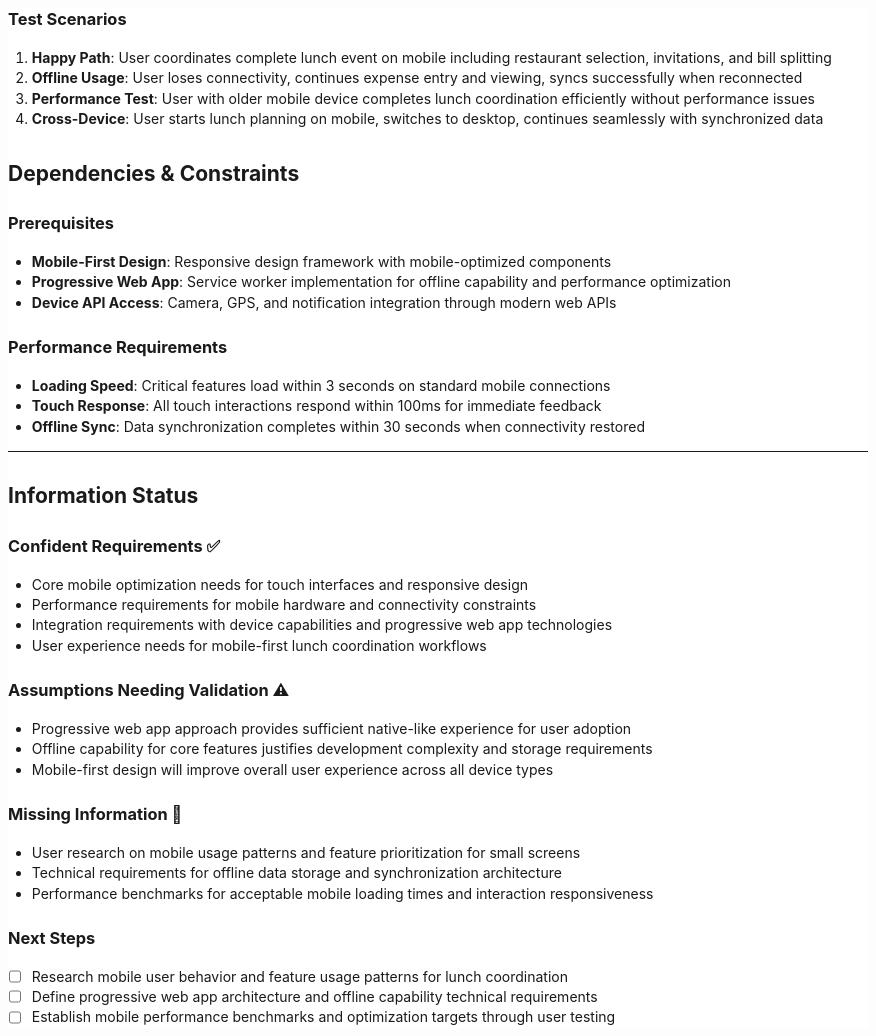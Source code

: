 ### Test Scenarios
1. **Happy Path**: User coordinates complete lunch event on mobile including restaurant selection, invitations, and bill splitting
2. **Offline Usage**: User loses connectivity, continues expense entry and viewing, syncs successfully when reconnected
3. **Performance Test**: User with older mobile device completes lunch coordination efficiently without performance issues
4. **Cross-Device**: User starts lunch planning on mobile, switches to desktop, continues seamlessly with synchronized data

## Dependencies & Constraints

### Prerequisites
- **Mobile-First Design**: Responsive design framework with mobile-optimized components
- **Progressive Web App**: Service worker implementation for offline capability and performance optimization
- **Device API Access**: Camera, GPS, and notification integration through modern web APIs

### Performance Requirements
- **Loading Speed**: Critical features load within 3 seconds on standard mobile connections
- **Touch Response**: All touch interactions respond within 100ms for immediate feedback
- **Offline Sync**: Data synchronization completes within 30 seconds when connectivity restored

---

## Information Status

### Confident Requirements ✅
- Core mobile optimization needs for touch interfaces and responsive design
- Performance requirements for mobile hardware and connectivity constraints
- Integration requirements with device capabilities and progressive web app technologies
- User experience needs for mobile-first lunch coordination workflows

### Assumptions Needing Validation ⚠️
- Progressive web app approach provides sufficient native-like experience for user adoption
- Offline capability for core features justifies development complexity and storage requirements
- Mobile-first design will improve overall user experience across all device types

### Missing Information 🚨
- User research on mobile usage patterns and feature prioritization for small screens
- Technical requirements for offline data storage and synchronization architecture
- Performance benchmarks for acceptable mobile loading times and interaction responsiveness

### Next Steps
- [ ] Research mobile user behavior and feature usage patterns for lunch coordination
- [ ] Define progressive web app architecture and offline capability technical requirements
- [ ] Establish mobile performance benchmarks and optimization targets through user testing